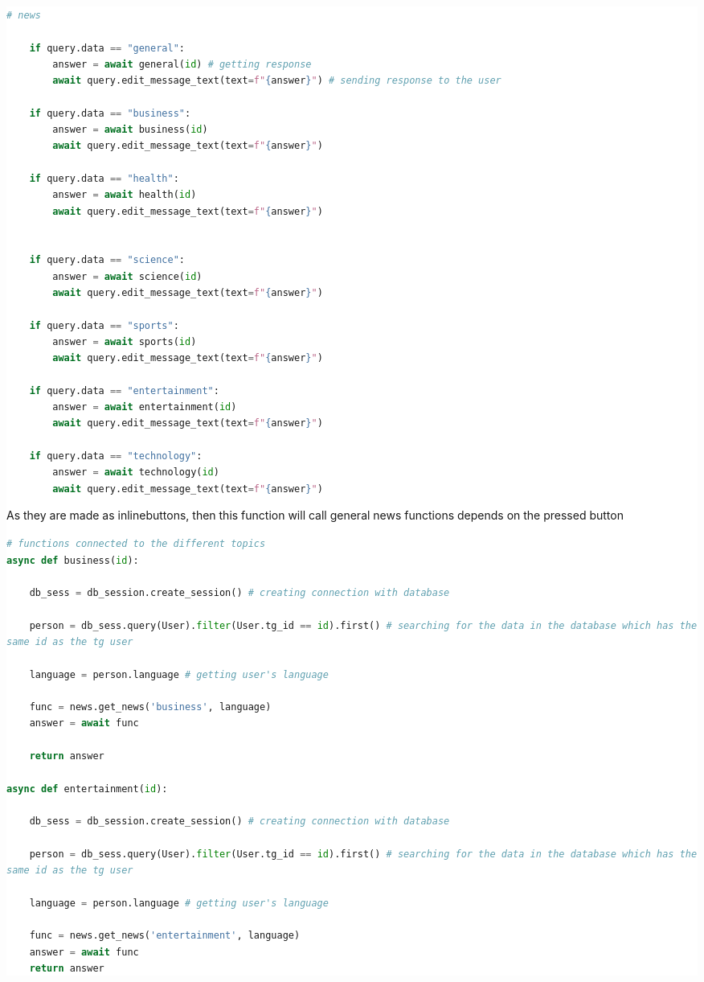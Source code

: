 ```python
# news

    if query.data == "general":
        answer = await general(id) # getting response 
        await query.edit_message_text(text=f"{answer}") # sending response to the user

    if query.data == "business":
        answer = await business(id)
        await query.edit_message_text(text=f"{answer}")

    if query.data == "health":
        answer = await health(id)
        await query.edit_message_text(text=f"{answer}")
        

    if query.data == "science":
        answer = await science(id)
        await query.edit_message_text(text=f"{answer}")

    if query.data == "sports":
        answer = await sports(id)
        await query.edit_message_text(text=f"{answer}")

    if query.data == "entertainment":
        answer = await entertainment(id)
        await query.edit_message_text(text=f"{answer}")
    
    if query.data == "technology":
        answer = await technology(id)
        await query.edit_message_text(text=f"{answer}")
```

As they are made as inlinebuttons, then this function will call general news functions depends on the pressed button

```python
# functions connected to the different topics
async def business(id):

    db_sess = db_session.create_session() # creating connection with database

    person = db_sess.query(User).filter(User.tg_id == id).first() # searching for the data in the database which has the same id as the tg user

    language = person.language # getting user's language

    func = news.get_news('business', language)
    answer = await func

    return answer

async def entertainment(id):

    db_sess = db_session.create_session() # creating connection with database

    person = db_sess.query(User).filter(User.tg_id == id).first() # searching for the data in the database which has the same id as the tg user

    language = person.language # getting user's language

    func = news.get_news('entertainment', language)
    answer = await func
    return answer

```